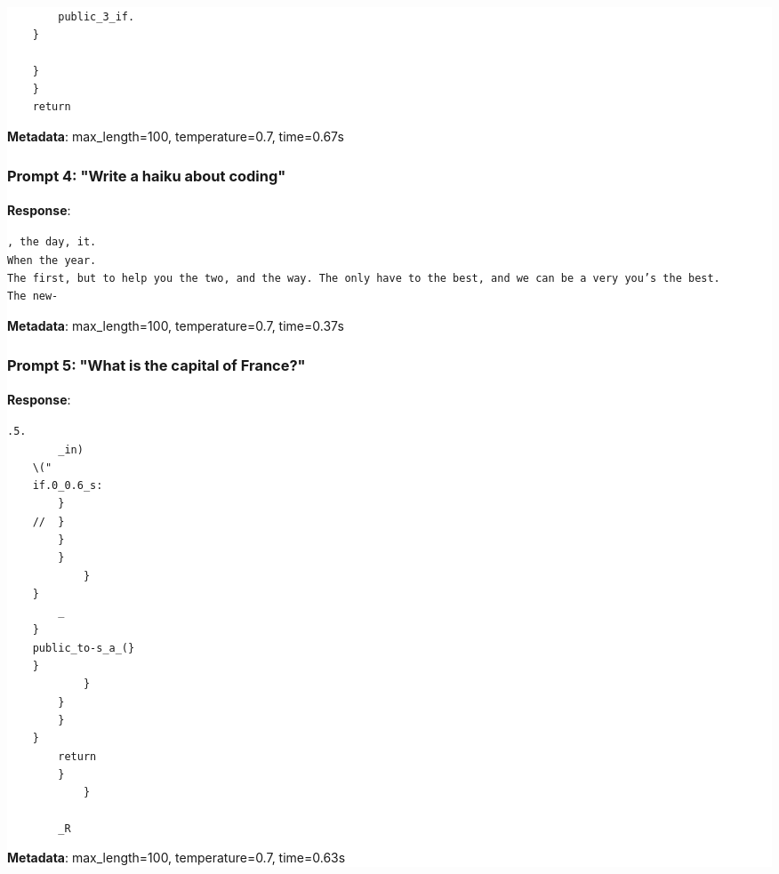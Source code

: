 ```
        public_3_if.
    }

    }
    }
    return
```

**Metadata**: max_length=100, temperature=0.7, time=0.67s

### Prompt 4: "Write a haiku about coding"

**Response**:
```
, the day, it.
When the year.
The first, but to help you the two, and the way. The only have to the best, and we can be a very you’s the best.
The new-
```

**Metadata**: max_length=100, temperature=0.7, time=0.37s

### Prompt 5: "What is the capital of France?"

**Response**:
```
.5.
        _in)
    \("
    if.0_0.6_s:
        }
    //	}
        }
        }
            }
    }
        _
    }
    public_to-s_a_(}
    }
            }
        }
        }
    }
        return
        }
            }

        _R
```

**Metadata**: max_length=100, temperature=0.7, time=0.63s
